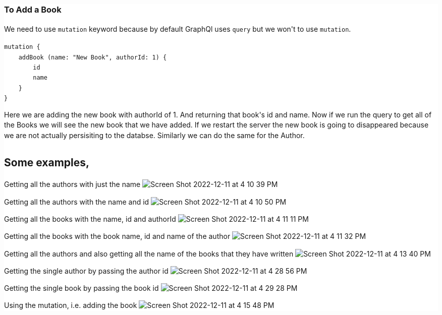 ### To Add a Book
We need to use `mutation` keyword because by default GraphQl uses `query` but we won't to use `mutation`. 
```
mutation {
	addBook (name: "New Book", authorId: 1) {
		id
		name
	}
}
```
Here we are adding the new book with authorId of 1. And returning that book's id and name.
Now if we run the query to get all of the Books we will see the new book that we have added.
If we restart the server the new book is going to disappeared because we are not actually persisiting to the databse.
Similarly we can do the same for the Author.

## Some examples,

Getting all the authors with just the name
<img width="889" alt="Screen Shot 2022-12-11 at 4 10 39 PM" src="https://user-images.githubusercontent.com/67757251/206929348-b93fa7e8-c0dd-4f16-b9b1-44a7723916fc.png">

Getting all the authors with the name and id
<img width="825" alt="Screen Shot 2022-12-11 at 4 10 50 PM" src="https://user-images.githubusercontent.com/67757251/206929352-721fb447-4cd2-4cb2-929e-aa76ecc257be.png">

Getting all the books with the name, id and authorId
<img width="1073" alt="Screen Shot 2022-12-11 at 4 11 11 PM" src="https://user-images.githubusercontent.com/67757251/206929353-f42585d2-8e1a-40c3-ad45-0f2c27de06d9.png">

Getting all the books with the book name, id and name of the author
<img width="1072" alt="Screen Shot 2022-12-11 at 4 11 32 PM" src="https://user-images.githubusercontent.com/67757251/206929354-92836b58-ee53-419a-b4b3-731d7022dbaf.png">

Getting all the authors and also getting all the name of the books that they have written
<img width="1073" alt="Screen Shot 2022-12-11 at 4 13 40 PM" src="https://user-images.githubusercontent.com/67757251/206929336-8518d05c-27a4-42d7-94c6-5985fac5c178.png">

Getting the single author by passing the author id
<img width="983" alt="Screen Shot 2022-12-11 at 4 28 56 PM" src="https://user-images.githubusercontent.com/67757251/206929868-fa5a3073-2875-4400-8310-489a9491c16b.png">

Getting the single book by passing the book id
<img width="1083" alt="Screen Shot 2022-12-11 at 4 29 28 PM" src="https://user-images.githubusercontent.com/67757251/206929884-2104c183-3ffb-48f0-8534-d240e93056d3.png">

Using the mutation, i.e. adding the book
<img width="1086" alt="Screen Shot 2022-12-11 at 4 15 48 PM" src="https://user-images.githubusercontent.com/67757251/206929338-87723c23-cf74-4e6a-adce-0d464a241d6c.png">



